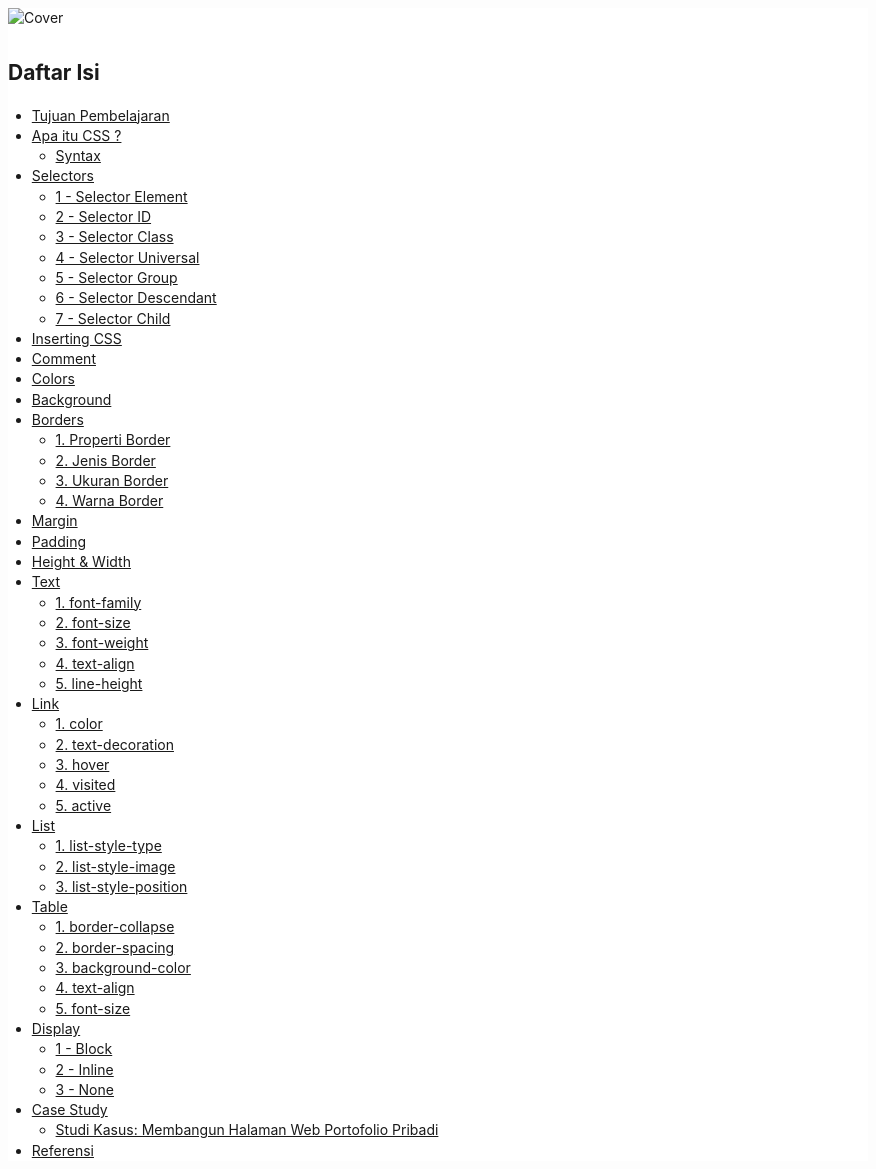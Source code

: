 ![Cover](https://rehansaeed.com/images/hero/CSS-1600x900.png)

## Daftar Isi

- [Tujuan Pembelajaran](#tujuan-pembelajaran)
- [Apa itu CSS ?](#apa-itu-css-)
  - [Syntax](#syntax)
- [Selectors](#selectors)
  - [1 - Selector Element](#1---selector-element)
  - [2 - Selector ID](#2---selector-id)
  - [3 - Selector Class](#3---selector-class)
  - [4 - Selector Universal](#4---selector-universal)
  - [5 - Selector Group](#5---selector-group)
  - [6 - Selector Descendant](#6---selector-descendant)
  - [7 - Selector Child](#7---selector-child)
- [Inserting CSS](#inserting-css)
- [Comment](#comment)
- [Colors](#colors)
- [Background](#background)
- [Borders](#borders)
  - [1. Properti Border](#1-properti-border)
  - [2. Jenis Border](#2-jenis-border)
  - [3. Ukuran Border](#3-ukuran-border)
  - [4. Warna Border](#4-warna-border)
- [Margin](#margin)
- [Padding](#padding)
- [Height \& Width](#height--width)
- [Text](#text)
  - [1. font-family](#1-font-family)
  - [2. font-size](#2-font-size)
  - [3. font-weight](#3-font-weight)
  - [4. text-align](#4-text-align)
  - [5. line-height](#5-line-height)
- [Link](#link)
  - [1. color](#1-color)
  - [2. text-decoration](#2-text-decoration)
  - [3. hover](#3-hover)
  - [4. visited](#4-visited)
  - [5. active](#5-active)
- [List](#list)
  - [1. list-style-type](#1-list-style-type)
  - [2. list-style-image](#2-list-style-image)
  - [3. list-style-position](#3-list-style-position)
- [Table](#table)
  - [1. border-collapse](#1-border-collapse)
  - [2. border-spacing](#2-border-spacing)
  - [3. background-color](#3-background-color)
  - [4. text-align](#4-text-align-1)
  - [5. font-size](#5-font-size)
- [Display](#display)
  - [1 - Block](#1---block)
  - [2 - Inline](#2---inline)
  - [3 - None](#3---none)
- [Case Study](#case-study)
    - [Studi Kasus: Membangun Halaman Web Portofolio Pribadi](#studi-kasus-membangun-halaman-web-portofolio-pribadi)
- [Referensi](#referensi)
  
